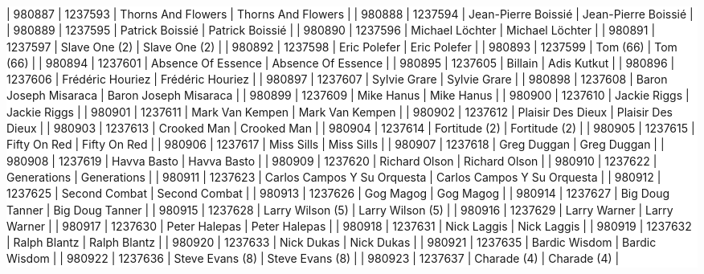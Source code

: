 | 980887 | 1237593 | Thorns And Flowers | Thorns And Flowers |
| 980888 | 1237594 | Jean-Pierre Boissié | Jean-Pierre Boissié |
| 980889 | 1237595 | Patrick Boissié | Patrick Boissié |
| 980890 | 1237596 | Michael Löchter | Michael Löchter |
| 980891 | 1237597 | Slave One (2) | Slave One (2) |
| 980892 | 1237598 | Eric Polefer | Eric Polefer |
| 980893 | 1237599 | Tom (66) | Tom (66) |
| 980894 | 1237601 | Absence Of Essence | Absence Of Essence |
| 980895 | 1237605 | Billain | Adis Kutkut |
| 980896 | 1237606 | Frédéric Houriez | Frédéric Houriez |
| 980897 | 1237607 | Sylvie Grare | Sylvie Grare |
| 980898 | 1237608 | Baron Joseph Misaraca | Baron Joseph Misaraca |
| 980899 | 1237609 | Mike Hanus | Mike Hanus |
| 980900 | 1237610 | Jackie Riggs | Jackie Riggs |
| 980901 | 1237611 | Mark Van Kempen | Mark Van Kempen |
| 980902 | 1237612 | Plaisir Des Dieux | Plaisir Des Dieux |
| 980903 | 1237613 | Crooked Man | Crooked Man |
| 980904 | 1237614 | Fortitude (2) | Fortitude (2) |
| 980905 | 1237615 | Fifty On Red | Fifty On Red |
| 980906 | 1237617 | Miss Sills | Miss Sills |
| 980907 | 1237618 | Greg Duggan | Greg Duggan |
| 980908 | 1237619 | Havva Basto | Havva Basto |
| 980909 | 1237620 | Richard Olson | Richard Olson |
| 980910 | 1237622 | Generations | Generations |
| 980911 | 1237623 | Carlos Campos Y Su Orquesta | Carlos Campos Y Su Orquesta |
| 980912 | 1237625 | Second Combat | Second Combat |
| 980913 | 1237626 | Gog Magog | Gog Magog |
| 980914 | 1237627 | Big Doug Tanner | Big Doug Tanner |
| 980915 | 1237628 | Larry Wilson (5) | Larry Wilson (5) |
| 980916 | 1237629 | Larry Warner | Larry Warner |
| 980917 | 1237630 | Peter Halepas | Peter Halepas |
| 980918 | 1237631 | Nick Laggis | Nick Laggis |
| 980919 | 1237632 | Ralph Blantz | Ralph Blantz |
| 980920 | 1237633 | Nick Dukas | Nick Dukas |
| 980921 | 1237635 | Bardic Wisdom | Bardic Wisdom |
| 980922 | 1237636 | Steve Evans (8) | Steve Evans (8) |
| 980923 | 1237637 | Charade (4) | Charade (4) |